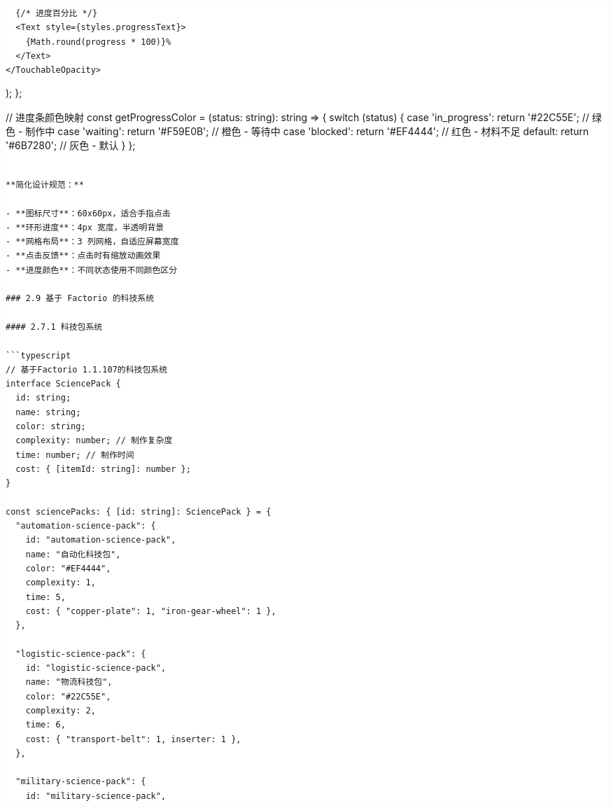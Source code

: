       {/* 进度百分比 */}
      <Text style={styles.progressText}>
        {Math.round(progress * 100)}%
      </Text>
    </TouchableOpacity>

);
};

// 进度条颜色映射
const getProgressColor = (status: string): string => {
switch (status) {
case 'in_progress': return '#22C55E'; // 绿色 - 制作中
case 'waiting': return '#F59E0B'; // 橙色 - 等待中
case 'blocked': return '#EF4444'; // 红色 - 材料不足
default: return '#6B7280'; // 灰色 - 默认
}
};

```

**简化设计规范：**

- **图标尺寸**：60x60px，适合手指点击
- **环形进度**：4px 宽度，半透明背景
- **网格布局**：3 列网格，自适应屏幕宽度
- **点击反馈**：点击时有缩放动画效果
- **进度颜色**：不同状态使用不同颜色区分

### 2.9 基于 Factorio 的科技系统

#### 2.7.1 科技包系统

```typescript
// 基于Factorio 1.1.107的科技包系统
interface SciencePack {
  id: string;
  name: string;
  color: string;
  complexity: number; // 制作复杂度
  time: number; // 制作时间
  cost: { [itemId: string]: number };
}

const sciencePacks: { [id: string]: SciencePack } = {
  "automation-science-pack": {
    id: "automation-science-pack",
    name: "自动化科技包",
    color: "#EF4444",
    complexity: 1,
    time: 5,
    cost: { "copper-plate": 1, "iron-gear-wheel": 1 },
  },

  "logistic-science-pack": {
    id: "logistic-science-pack",
    name: "物流科技包",
    color: "#22C55E",
    complexity: 2,
    time: 6,
    cost: { "transport-belt": 1, inserter: 1 },
  },

  "military-science-pack": {
    id: "military-science-pack",
```

  [itemId: string]: {